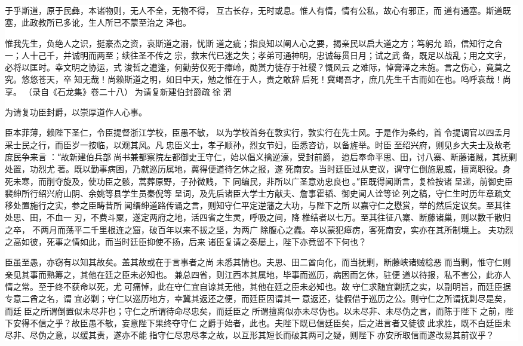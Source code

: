  于乎斯道，原于民彝，本诸物则，无人不全，无物不得，
互古长存，无时或息。惟人有情，情有公私，故心有邪正，而
道有通塞。斯道既塞，此政教所已多讹，生人所已不蒙至治之
泽也。
 
 惟我先生，负绝人之识，挺豪杰之资，哀斯道之溺，忧斯
道之疵；指良知以阐人心之要，揭亲民以启大道之方；笃躬允
蹈，信知行之合一；人十己千，并诚明而两至；续往圣不传之
宗，救末代已迷之失；孝弟可通神明，忠诚每贯日月；试之武
备，既足以战乱；用之文字，必将以匡时。幸文明之协运，式
浚哲之遭逢，何勤劳仅死于瘴岭，勋贳力徒存于社稷？慨风云
之难际，悼膏泽之未施。言之伤心，竟莫之究。悠悠苍天，卒
知无哉！尚赖斯道之明，如日中天，勉之惟在于人，责之敢辞
后死！冀竭吾才，庶几先生千古而如在也。呜呼哀哉！尚享。
（录自《石龙集》卷二十八）
为请复新建伯封爵疏
徐 渭
 
 为请复功臣封爵，以崇厚道作人心事。
 
 臣本菲薄，赖陛下圣仁，令臣提督浙江学校，臣愚不敏，
以为学校首务在敦实行，敦实行在先士风。于是作为条约，首
令提调官以四孟月采士民之行，而臣岁一按临，以观其风。凡
忠臣义士，孝子顺孙，烈女节妇，臣悉咨访，以备旌举。时臣
至绍兴府，则见乡大夫士及故老庶民争来言 ：“故新建伯兵部
尚书兼都察院左都御史王守仁，始以倡义擒逆濠，受封前爵，
迨后奉命平思、田，讨八寨、断藤诸贼，其抚剿处置，功烈尤
著。既以勤事病困，乃就巡历属地，冀得便道待乞休之报，遂
死南安。当时廷臣过从吏议，谓守仁倒施恩威，擅离职役。身
死未寒，而削夺旋及，使功臣之骸，蒿葬原野，子孙微贱，下
同编民，非所以广圣意劝忠良也 。”臣既得闻斯言，复检按诸
呈递，前御史臣裴绅所行绍兴府山阴、余姚等县学生员秦倪等
呈词，及先后诸臣大学士方献夫、詹事霍韬、御史闻人诠等论
列之稿，守仁生时历年章疏文移处置施行之实，参之臣畴昔所
闻缙绅道路传诵之言，则知守仁平定逆藩之大功，与陛下之所
以嘉守仁之懋赏，举的然后定议矣。至其往处思、田，不血一
刃，不费斗粟，遂定两府之地，活四省之生灵，呼吸之间，降
椎结者以七万。至其往征八寨、断藤诸巢，则以数千散归之卒，
不两月而荡平二千里根连之窟，破百年以来不拔之坚，为两广
除腹心之蠹。卒以蒙犯瘴疠，客死南安，实亦在其所制境上。
夫功烈之高如彼，死事之情如此，而当时廷臣抑使不扬，后来
诸臣复请之奏屡上，陛下亦竟留不下何也？
 
 臣虽至愚，亦窃有以知其故矣。盖其故或在于言事者之尚
未悉其情也。夫思、田二酋向化，而当抚剿，断藤峡诸贼稔恶
而当剿，惟守仁则亲见其事而熟筹之，其他在廷之臣未必知也。
兼总四省，则江西本其属地，毕事而巡历，病困而乞休，驻便
道以待报，私不害公，此亦人情之常。至于终不获命以死，尤
可痛悼，此在守仁宜自谅其无他，其他在廷之臣未必知也。故
守仁求随宜剿抚之实，以副明旨，而廷臣据专意二酋之名，谓
宜必剿；守仁以巡历地方，幸冀其返还之便，而廷臣因谓其一
意返还，徒假借于巡历之公。则守仁之所谓抚剿尽是矣，而廷
臣之所谓倒置似未尽非也；守仁之所谓待命尽忠矣，而廷臣之
所谓擅离似亦未尽伪也。以未尽非、未尽伪之言，而陈于陛下
之前，陛下安得不信之乎？故臣愚不敏，妄意陛下果终夺守仁
之爵于始者，此也。夫陛下既已信廷臣矣，后之进言者又徒彼
此求胜，既不白廷臣未尽非、尽伪之意，以缓其责，遂亦不能
指守仁尽忠尽孝之故，以互形其短长而破其两可之疑，则陛下
亦安所取信而遂改易其前议乎？
 